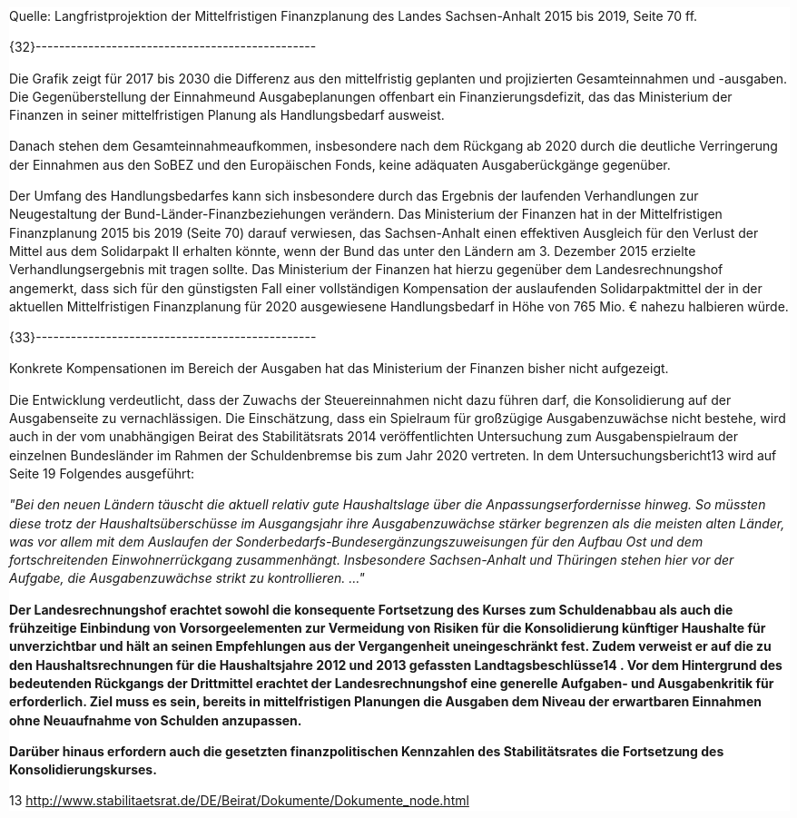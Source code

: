 <span id="page-31-0"></span>Quelle: Langfristprojektion der Mittelfristigen Finanzplanung des Landes Sachsen-Anhalt 2015 bis 2019, Seite 70 ff.

{32}------------------------------------------------

Die Grafik zeigt für 2017 bis 2030 die Differenz aus den mittelfristig geplanten und projizierten Gesamteinnahmen und -ausgaben. Die Gegenüberstellung der Einnahmeund Ausgabeplanungen offenbart ein Finanzierungsdefizit, das das Ministerium der Finanzen in seiner mittelfristigen Planung als Handlungsbedarf ausweist.

Danach stehen dem Gesamteinnahmeaufkommen, insbesondere nach dem Rückgang ab 2020 durch die deutliche Verringerung der Einnahmen aus den SoBEZ und den Europäischen Fonds, keine adäquaten Ausgaberückgänge gegenüber.

Der Umfang des Handlungsbedarfes kann sich insbesondere durch das Ergebnis der laufenden Verhandlungen zur Neugestaltung der Bund-Länder-Finanzbeziehungen verändern. Das Ministerium der Finanzen hat in der Mittelfristigen Finanzplanung 2015 bis 2019 (Seite 70) darauf verwiesen, das Sachsen-Anhalt einen effektiven Ausgleich für den Verlust der Mittel aus dem Solidarpakt II erhalten könnte, wenn der Bund das unter den Ländern am 3. Dezember 2015 erzielte Verhandlungsergebnis mit tragen sollte. Das Ministerium der Finanzen hat hierzu gegenüber dem Landesrechnungshof angemerkt, dass sich für den günstigsten Fall einer vollständigen Kompensation der auslaufenden Solidarpaktmittel der in der aktuellen Mittelfristigen Finanzplanung für 2020 ausgewiesene Handlungsbedarf in Höhe von 765 Mio. € nahezu halbieren würde.

{33}------------------------------------------------

Konkrete Kompensationen im Bereich der Ausgaben hat das Ministerium der Finanzen bisher nicht aufgezeigt.

Die Entwicklung verdeutlicht, dass der Zuwachs der Steuereinnahmen nicht dazu führen darf, die Konsolidierung auf der Ausgabenseite zu vernachlässigen. Die Einschätzung, dass ein Spielraum für großzügige Ausgabenzuwächse nicht bestehe, wird auch in der vom unabhängigen Beirat des Stabilitätsrats 2014 veröffentlichten Untersuchung zum Ausgabenspielraum der einzelnen Bundesländer im Rahmen der Schuldenbremse bis zum Jahr 2020 vertreten. In dem Untersuchungsbericht13 wird auf Seite 19 Folgendes ausgeführt:

*"Bei den neuen Ländern täuscht die aktuell relativ gute Haushaltslage über die Anpassungserfordernisse hinweg. So müssten diese trotz der Haushaltsüberschüsse im Ausgangsjahr ihre Ausgabenzuwächse stärker begrenzen als die meisten alten Länder, was vor allem mit dem Auslaufen der Sonderbedarfs-Bundesergänzungszuweisungen für den Aufbau Ost und dem fortschreitenden Einwohnerrückgang zusammenhängt. Insbesondere Sachsen-Anhalt und Thüringen stehen hier vor der Aufgabe, die Ausgabenzuwächse strikt zu kontrollieren. …"*

**Der Landesrechnungshof erachtet sowohl die konsequente Fortsetzung des Kurses zum Schuldenabbau als auch die frühzeitige Einbindung von Vorsorgeelementen zur Vermeidung von Risiken für die Konsolidierung künftiger Haushalte für unverzichtbar und hält an seinen Empfehlungen aus der Vergangenheit uneingeschränkt fest. Zudem verweist er auf die zu den Haushaltsrechnungen für die Haushaltsjahre 2012 und 2013 gefassten Landtagsbeschlüsse14 . Vor dem Hintergrund des bedeutenden Rückgangs der Drittmittel erachtet der Landesrechnungshof eine generelle Aufgaben- und Ausgabenkritik für erforderlich. Ziel muss es sein, bereits in mittelfristigen Planungen die Ausgaben dem Niveau der erwartbaren Einnahmen ohne Neuaufnahme von Schulden anzupassen.**

**Darüber hinaus erfordern auch die gesetzten finanzpolitischen Kennzahlen des Stabilitätsrates die Fortsetzung des Konsolidierungskurses.**

 13 http://www.stabilitaetsrat.de/DE/Beirat/Dokumente/Dokumente_node.html
